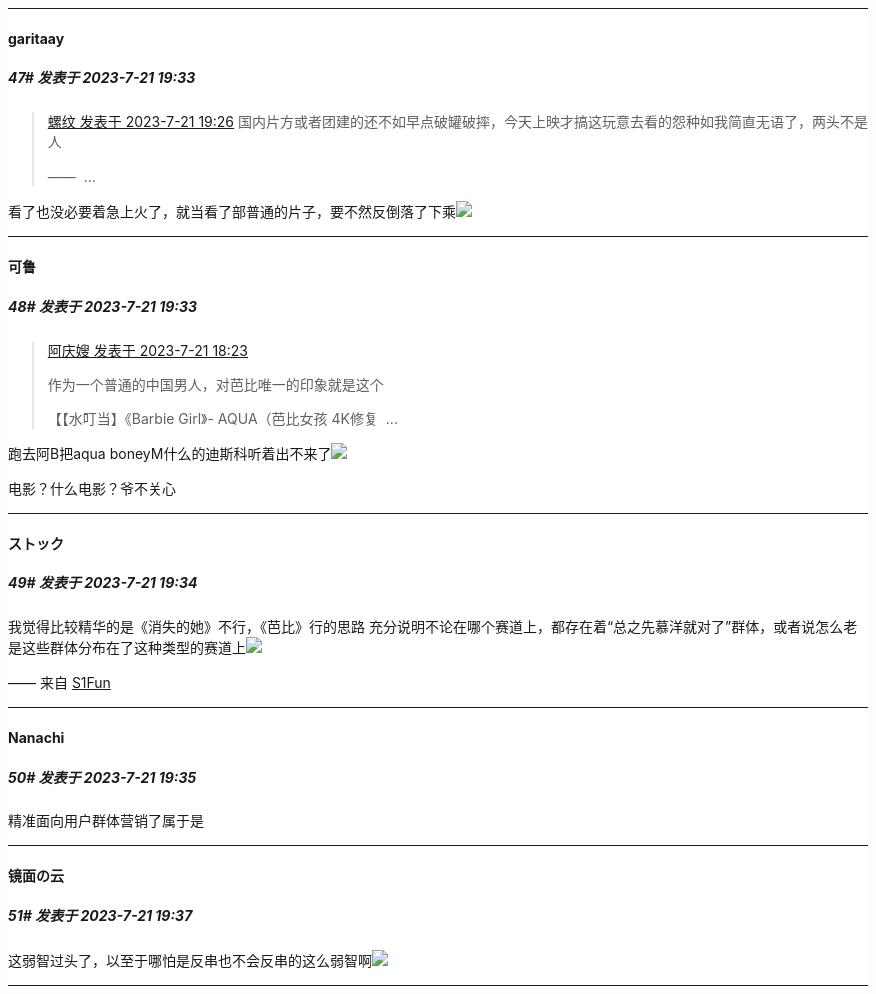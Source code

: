 *****

####  garitaay  
##### 47#       发表于 2023-7-21 19:33

<blockquote><a href="httphttps://bbs.saraba1st.com/2b/forum.php?mod=redirect&amp;goto=findpost&amp;pid=61743431&amp;ptid=2145352" target="_blank">螺纹 发表于 2023-7-21 19:26</a>
国内片方或者团建的还不如早点破罐破摔，今天上映才搞这玩意去看的怨种如我简直无语了，两头不是人

——  ...</blockquote>
看了也没必要着急上火了，就当看了部普通的片子，要不然反倒落了下乘<img src="https://static.saraba1st.com/image/smiley/face2017/009.gif" referrerpolicy="no-referrer">

*****

####  可鲁  
##### 48#       发表于 2023-7-21 19:33

<blockquote><a href="httphttps://bbs.saraba1st.com/2b/forum.php?mod=redirect&amp;goto=findpost&amp;pid=61742836&amp;ptid=2145352" target="_blank">阿庆嫂 发表于 2023-7-21 18:23</a>

作为一个普通的中国男人，对芭比唯一的印象就是这个

【【水叮当】《Barbie Girl》- AQUA（芭比女孩 4K修复  ...</blockquote>
跑去阿B把aqua boneyM什么的迪斯科听着出不来了<img src="https://static.saraba1st.com/image/smiley/face2017/068.png" referrerpolicy="no-referrer">

电影？什么电影？爷不关心

*****

####  ストック  
##### 49#       发表于 2023-7-21 19:34

我觉得比较精华的是《消失的她》不行，《芭比》行的思路
充分说明不论在哪个赛道上，都存在着“总之先慕洋就对了”群体，或者说怎么老是这些群体分布在了这种类型的赛道上<img src="https://static.saraba1st.com/image/smiley/face2017/037.png" referrerpolicy="no-referrer">

—— 来自 [S1Fun](https://s1fun.koalcat.com)

*****

####  Nanachi  
##### 50#       发表于 2023-7-21 19:35

精准面向用户群体营销了属于是

*****

####  镜面の云  
##### 51#       发表于 2023-7-21 19:37

这弱智过头了，以至于哪怕是反串也不会反串的这么弱智啊<img src="https://static.saraba1st.com/image/smiley/face2017/067.png" referrerpolicy="no-referrer">

*****
